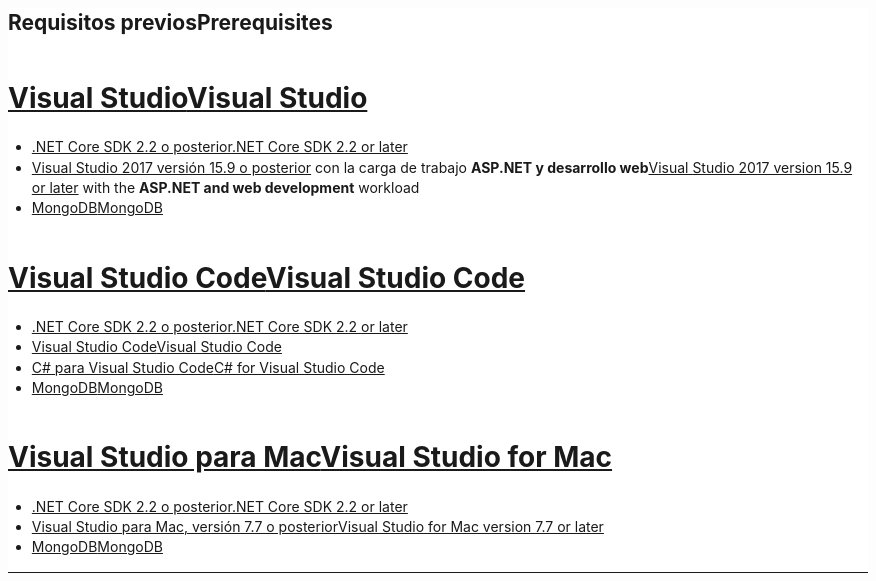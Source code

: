 ## <a name="prerequisites"></a><span data-ttu-id="82dbb-112">Requisitos previos</span><span class="sxs-lookup"><span data-stu-id="82dbb-112">Prerequisites</span></span>

# <a name="visual-studiotabvisual-studio"></a>[<span data-ttu-id="82dbb-113">Visual Studio</span><span class="sxs-lookup"><span data-stu-id="82dbb-113">Visual Studio</span></span>](#tab/visual-studio)

* [<span data-ttu-id="82dbb-114">.NET Core SDK 2.2 o posterior</span><span class="sxs-lookup"><span data-stu-id="82dbb-114">.NET Core SDK 2.2 or later</span></span>](https://www.microsoft.com/net/download/all)
* <span data-ttu-id="82dbb-115">[Visual Studio 2017 versión 15.9 o posterior](https://www.visualstudio.com/downloads/?utm_medium=microsoft&utm_source=docs.microsoft.com&utm_campaign=button+cta&utm_content=download+vs2017) con la carga de trabajo **ASP.NET y desarrollo web**</span><span class="sxs-lookup"><span data-stu-id="82dbb-115">[Visual Studio 2017 version 15.9 or later](https://www.visualstudio.com/downloads/?utm_medium=microsoft&utm_source=docs.microsoft.com&utm_campaign=button+cta&utm_content=download+vs2017) with the **ASP.NET and web development** workload</span></span>
* [<span data-ttu-id="82dbb-116">MongoDB</span><span class="sxs-lookup"><span data-stu-id="82dbb-116">MongoDB</span></span>](https://docs.mongodb.com/manual/tutorial/install-mongodb-on-windows/)

# <a name="visual-studio-codetabvisual-studio-code"></a>[<span data-ttu-id="82dbb-117">Visual Studio Code</span><span class="sxs-lookup"><span data-stu-id="82dbb-117">Visual Studio Code</span></span>](#tab/visual-studio-code)

* [<span data-ttu-id="82dbb-118">.NET Core SDK 2.2 o posterior</span><span class="sxs-lookup"><span data-stu-id="82dbb-118">.NET Core SDK 2.2 or later</span></span>](https://www.microsoft.com/net/download/all)
* [<span data-ttu-id="82dbb-119">Visual Studio Code</span><span class="sxs-lookup"><span data-stu-id="82dbb-119">Visual Studio Code</span></span>](https://code.visualstudio.com/download)
* [<span data-ttu-id="82dbb-120">C# para Visual Studio Code</span><span class="sxs-lookup"><span data-stu-id="82dbb-120">C# for Visual Studio Code</span></span>](https://marketplace.visualstudio.com/items?itemName=ms-vscode.csharp)
* [<span data-ttu-id="82dbb-121">MongoDB</span><span class="sxs-lookup"><span data-stu-id="82dbb-121">MongoDB</span></span>](https://docs.mongodb.com/manual/administration/install-community/)

# <a name="visual-studio-for-mactabvisual-studio-mac"></a>[<span data-ttu-id="82dbb-122">Visual Studio para Mac</span><span class="sxs-lookup"><span data-stu-id="82dbb-122">Visual Studio for Mac</span></span>](#tab/visual-studio-mac)

* [<span data-ttu-id="82dbb-123">.NET Core SDK 2.2 o posterior</span><span class="sxs-lookup"><span data-stu-id="82dbb-123">.NET Core SDK 2.2 or later</span></span>](https://www.microsoft.com/net/download/all)
* [<span data-ttu-id="82dbb-124">Visual Studio para Mac, versión 7.7 o posterior</span><span class="sxs-lookup"><span data-stu-id="82dbb-124">Visual Studio for Mac version 7.7 or later</span></span>](https://www.visualstudio.com/downloads/)
* [<span data-ttu-id="82dbb-125">MongoDB</span><span class="sxs-lookup"><span data-stu-id="82dbb-125">MongoDB</span></span>](https://docs.mongodb.com/manual/tutorial/install-mongodb-on-os-x/)

---